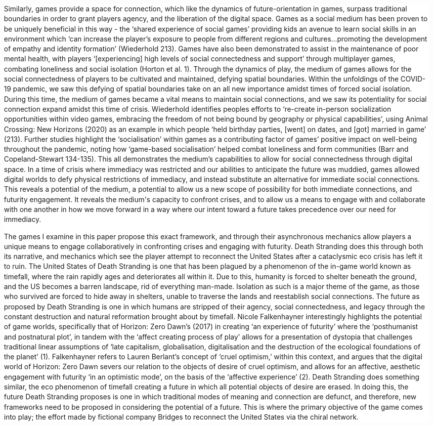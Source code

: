 Similarly, games provide a space for connection, which like the dynamics of future-orientation in games, surpass traditional boundaries in order to grant players agency, and the liberation of the digital space. Games as a social medium has been proven to be uniquely beneficial in this way - the ‘shared experience of social games’ providing kids an avenue to learn social skills in an environment which ‘can increase the player’s exposure to people from different regions and cultures…promoting the development of empathy and identity formation’ (Wiederhold 213). Games have also been demonstrated to assist in the maintenance of poor mental health, with players ‘[experiencing] high levels of social connectedness and support’ through multiplayer games, combating loneliness and social isolation (Horton et al. 1). Through the dynamics of play, the medium of games allows for the social connectedness of players to be cultivated and maintained, defying spatial boundaries. Within the unfoldings of the COVID-19 pandemic, we saw this defying of spatial boundaries take on an all new importance amidst times of forced social isolation. During this time, the medium of games became a vital means to maintain social connections, and we saw its potentiality for social connection expand amidst this time of crisis. Wiederhold identifies peoples efforts to ‘re-create in-person socialization opportunities within video games, embracing the freedom of not being bound by geography or physical capabilities’, using Animal Crossing: New Horizons (2020) as an example in which people ‘held birthday parties, [went] on dates, and [got] married in game’ (213). Further studies highlight the ‘socialisation’ within games as a contributing factor of games’ positive impact on well-being throughout the pandemic, noting how ‘game-based socialisation’ helped combat loneliness and form communities (Barr and Copeland-Stewart 134-135). This all demonstrates the medium’s capabilities to allow for social connectedness through digital space. In a time of crisis where immediacy was restricted and our abilities to anticipate the future was muddied, games allowed digital worlds to defy physical restrictions of immediacy, and instead substitute an alternative for immediate social connections. This reveals a potential of the medium, a potential to allow us a new scope of possibility for both immediate connections, and futurity engagement. It reveals the medium's capacity to confront crises, and to allow us a means to engage with and collaborate with one another in how we move forward in a way where our intent toward a future takes precedence over our need for immediacy. 

The games I examine in this paper propose this exact framework, and through their asynchronous mechanics allow players a unique means to engage collaboratively in confronting crises and engaging with futurity. Death Stranding does this through both its narrative, and mechanics which see the player attempt to reconnect the United States after a cataclysmic eco crisis has left it to ruin. The United States of Death Stranding is one that has been plagued by a phenomenon of the in-game world known as timefall, where the rain rapidly ages and deteriorates all within it. Due to this, humanity is forced to shelter beneath the ground, and the US becomes a barren landscape, rid of everything man-made. Isolation as such is a major theme of the game, as those who survived are forced to hide away in shelters, unable to traverse the lands and reestablish social connections. The future as proposed by Death Stranding is one in which humans are stripped of their agency, social connectedness, and legacy through the constant destruction and natural reformation brought about by timefall. Nicole Falkenhayner interestingly highlights the potential of game worlds, specifically that of Horizon: Zero Dawn’s (2017) in creating ‘an experience of futurity’ where the ‘posthumanist and postnatural plot’, in tandem with the ‘affect creating process of play’ allows for a presentation of dystopia that challenges traditional linear assumptions of ‘late capitalism, globalisation, digitalisation and the destruction of the ecological foundations of the planet’ (1). Falkenhayner refers to Lauren Berlant’s concept of ‘cruel optimism,’ within this context, and argues that the digital world of Horizon: Zero Dawn severs our relation to the objects of desire of cruel optimism, and allows for an affective, aesthetic engagement with futurity ‘in an optimistic mode’, on the basis of the ‘affective experience’ (2). Death Stranding does something similar, the eco phenomenon of timefall creating a future in which all potential objects of desire are erased. In doing this, the future Death Stranding proposes is one in which traditional modes of meaning and connection are defunct, and therefore, new frameworks need to be proposed in considering the potential of a future. This is where the primary objective of the game comes into play; the effort made by fictional company Bridges to reconnect the United States via the chiral network.
